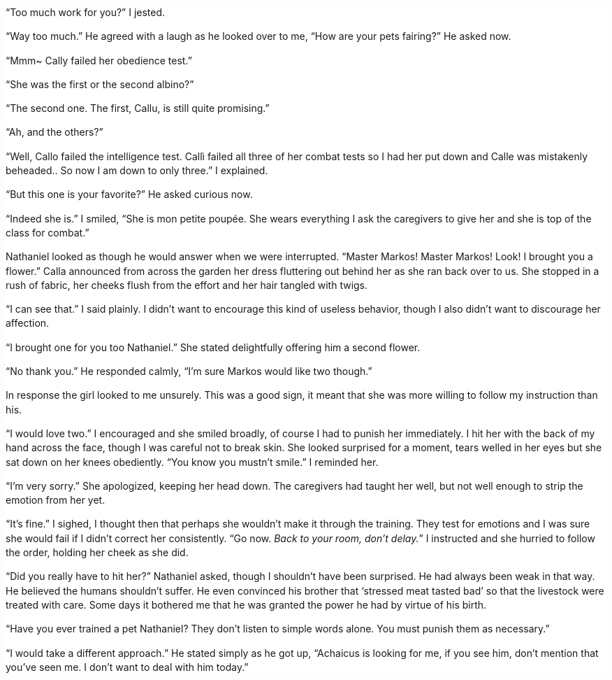 “Too much work for you?” I jested.

“Way too much.” He agreed with a laugh as he looked over to me, “How are your pets fairing?” He asked now. 

“Mmm\~ Cally failed her obedience test.” 

“She was the first or the second albino?” 

“The second one. The first, Callu, is still quite promising.” 

“Ah, and the others?” 

“Well, Callo failed the intelligence test. Callì failed all three of her combat tests so I had her put down and Calle was mistakenly beheaded.. So now I am down to only three.” I explained. 

“But this one is your favorite?” He asked curious now. 

“Indeed she is.” I smiled, “She is mon petite poupée. She wears everything I ask the caregivers to give her and she is top of the class for combat.” 

Nathaniel looked as though he would answer when we were interrupted. “Master Markos! Master Markos! Look! I brought you a flower.” Calla announced from across the garden her dress fluttering out behind her as she ran back over to us. She stopped in a rush of fabric, her cheeks flush from the effort and her hair tangled with twigs.

“I can see that.” I said plainly. I didn’t want to encourage this kind of useless behavior, though I also didn’t want to discourage her affection. 

“I brought one for you too Nathaniel.” She stated delightfully offering him a second flower. 

“No thank you.” He responded calmly, “I’m sure Markos would like two though.” 

In response the girl looked to me unsurely. This was a good sign, it meant that she was more willing to follow my instruction than his.

“I would love two.” I encouraged and she smiled broadly, of course I had to punish her immediately. I hit her with the back of my hand across the face, though I was careful not to break skin. She looked surprised for a moment, tears welled in her eyes but she sat down on her knees obediently. “You know you mustn’t smile.” I reminded her. 

“I’m very sorry.” She apologized, keeping her head down. The caregivers had taught her well, but not well enough to strip the emotion from her yet. 

“It’s fine.” I sighed, I thought then that perhaps she wouldn’t make it through the training. They test for emotions and I was sure she would fail if I didn’t correct her consistently. “Go now. *Back to your room, don’t delay.*” I instructed and she hurried to follow the order, holding her cheek as she did. 

“Did you really have to hit her?” Nathaniel asked, though I shouldn’t have been surprised. He had always been weak in that way. He believed the humans shouldn’t suffer. He even convinced his brother that ‘stressed meat tasted bad’ so that the livestock were treated with care. Some days it bothered me that he was granted the power he had by virtue of his birth. 

“Have you ever trained a pet Nathaniel? They don’t listen to simple words alone. You must punish them as necessary.” 

“I would take a different approach.” He stated simply as he got up, “Achaicus is looking for me, if you see him, don’t mention that you’ve seen me. I don’t want to deal with him today.” 
